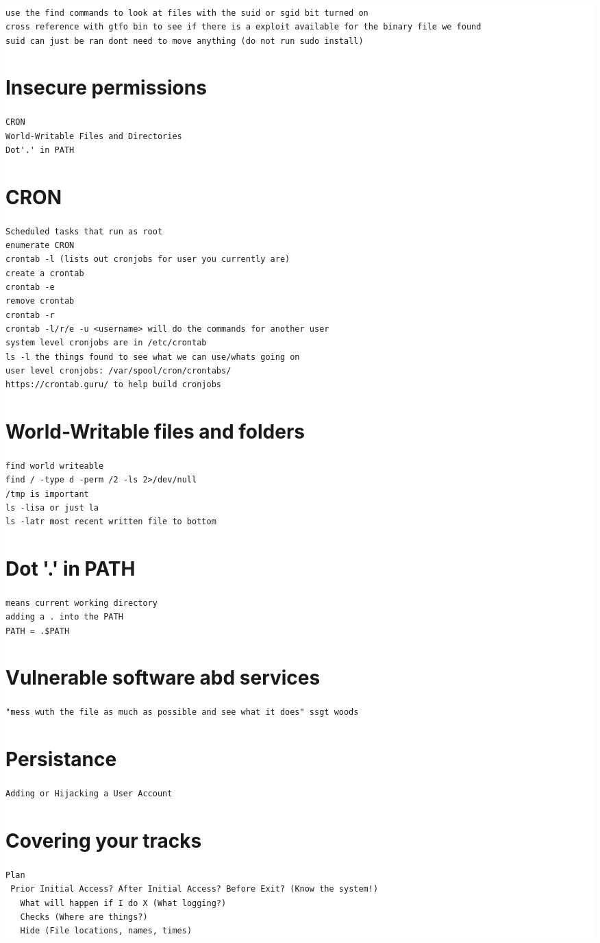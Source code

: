 ```
use the find commands to look at files with the suid or sgid bit turned on
cross reference with gtfo bin to see if there is a exploit available for the binary file we found
suid can just be ran dont need to move anything (do not run sudo install)
```
# Insecure permissions 
```
CRON
World-Writable Files and Directories
Dot'.' in PATH
```
# CRON
```
Scheduled tasks that run as root
enumerate CRON
crontab -l (lists out cronjobs for user you currently are)
create a crontab
crontab -e
remove crontab
crontab -r
crontab -l/r/e -u <username> will do the commands for another user
system level cronjobs are in /etc/crontab
ls -l the things found to see what we can use/whats going on
user level cronjobs: /var/spool/cron/crontabs/
https://crontab.guru/ to help build cronjobs
```
# World-Writable files and folders
```
find world writeable
find / -type d -perm /2 -ls 2>/dev/null
/tmp is important
ls -lisa or just la
ls -latr most recent written file to bottom
```
# Dot '.' in PATH
```
means current working directory
adding a . into the PATH
PATH = .$PATH
```
# Vulnerable software abd services
```
"mess wuth the file as much as possible and see what it does" ssgt woods
```
# Persistance
```
Adding or Hijacking a User Account
```
# Covering your tracks
```
Plan
 Prior Initial Access? After Initial Access? Before Exit? (Know the system!)
   What will happen if I do X (What logging?)
   Checks (Where are things?)
   Hide (File locations, names, times)
```